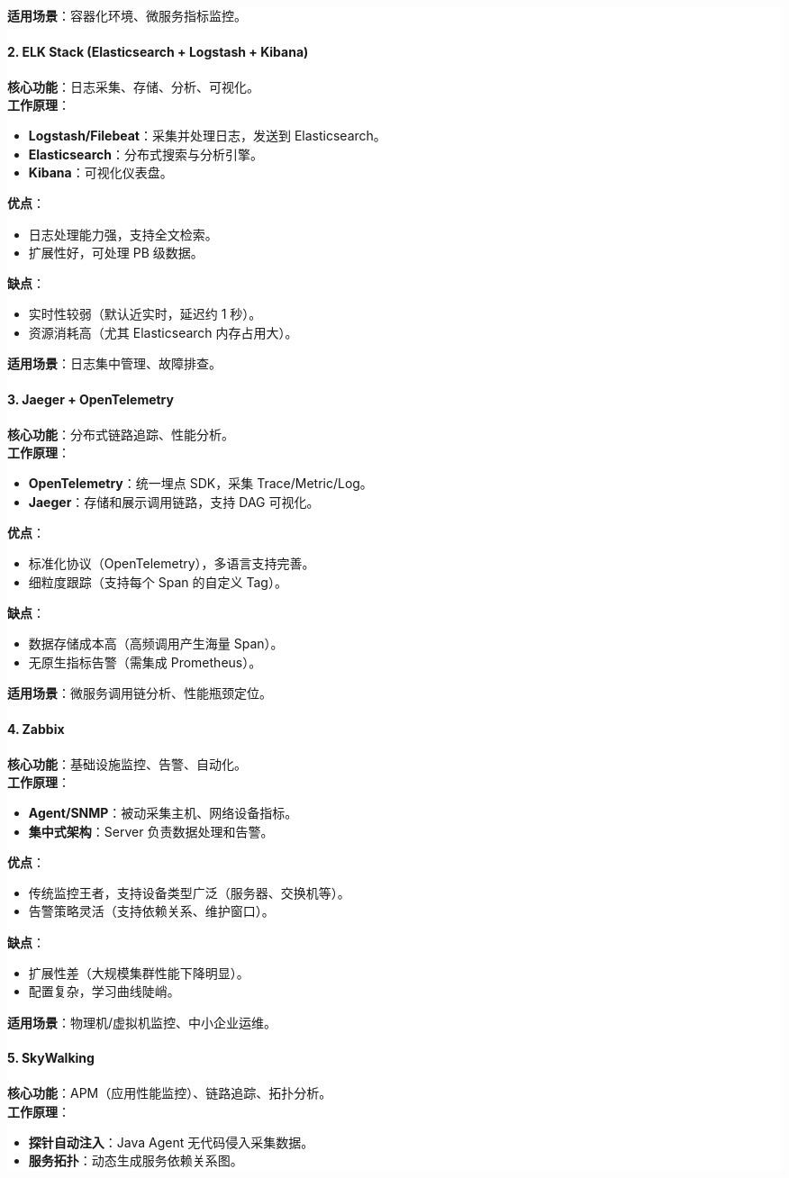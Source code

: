 **适用场景**：容器化环境、微服务指标监控。  

#### **2. ELK Stack (Elasticsearch + Logstash + Kibana)**
**核心功能**：日志采集、存储、分析、可视化。  
**工作原理**：  
- **Logstash/Filebeat**：采集并处理日志，发送到 Elasticsearch。  
- **Elasticsearch**：分布式搜索与分析引擎。  
- **Kibana**：可视化仪表盘。  

**优点**：  
- 日志处理能力强，支持全文检索。  
- 扩展性好，可处理 PB 级数据。  

**缺点**：  
- 实时性较弱（默认近实时，延迟约 1 秒）。  
- 资源消耗高（尤其 Elasticsearch 内存占用大）。  

**适用场景**：日志集中管理、故障排查。  

#### **3. Jaeger + OpenTelemetry**
**核心功能**：分布式链路追踪、性能分析。  
**工作原理**：  
- **OpenTelemetry**：统一埋点 SDK，采集 Trace/Metric/Log。  
- **Jaeger**：存储和展示调用链路，支持 DAG 可视化。  

**优点**：  
- 标准化协议（OpenTelemetry），多语言支持完善。  
- 细粒度跟踪（支持每个 Span 的自定义 Tag）。  

**缺点**：  
- 数据存储成本高（高频调用产生海量 Span）。  
- 无原生指标告警（需集成 Prometheus）。  

**适用场景**：微服务调用链分析、性能瓶颈定位。  

#### **4. Zabbix**
**核心功能**：基础设施监控、告警、自动化。  
**工作原理**：  
- **Agent/SNMP**：被动采集主机、网络设备指标。  
- **集中式架构**：Server 负责数据处理和告警。  

**优点**：  
- 传统监控王者，支持设备类型广泛（服务器、交换机等）。  
- 告警策略灵活（支持依赖关系、维护窗口）。  

**缺点**：  
- 扩展性差（大规模集群性能下降明显）。  
- 配置复杂，学习曲线陡峭。  

**适用场景**：物理机/虚拟机监控、中小企业运维。  

#### **5. SkyWalking**
**核心功能**：APM（应用性能监控）、链路追踪、拓扑分析。  
**工作原理**：  
- **探针自动注入**：Java Agent 无代码侵入采集数据。  
- **服务拓扑**：动态生成服务依赖关系图。  
